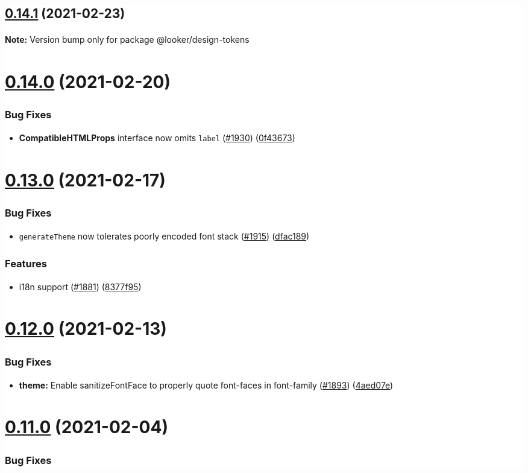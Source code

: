 



## [0.14.1](https://github.com/looker-open-source/components/compare/v0.14.0...v0.14.1) (2021-02-23)

**Note:** Version bump only for package @looker/design-tokens





# [0.14.0](https://github.com/looker-open-source/components/compare/v0.13.0...v0.14.0) (2021-02-20)

### Bug Fixes

- **CompatibleHTMLProps** interface now omits `label` ([#1930](https://github.com/looker-open-source/components/issues/1930)) ([0f43673](https://github.com/looker-open-source/components/commit/0f43673e04e9a596d479b6e40d7b4ad5f385a659))

# [0.13.0](https://github.com/looker-open-source/components/compare/v0.12.0...v0.13.0) (2021-02-17)

### Bug Fixes

- `generateTheme` now tolerates poorly encoded font stack ([#1915](https://github.com/looker-open-source/components/issues/1915)) ([dfac189](https://github.com/looker-open-source/components/commit/dfac189ca421f6a55906f4ae3395bcabdd110c9b))

### Features

- i18n support ([#1881](https://github.com/looker-open-source/components/issues/1881)) ([8377f95](https://github.com/looker-open-source/components/commit/8377f95c143c317f3defae1fa9154c9b9377f831))

# [0.12.0](https://github.com/looker-open-source/components/compare/v0.11.0...v0.12.0) (2021-02-13)

### Bug Fixes

- **theme:** Enable sanitizeFontFace to properly quote font-faces in font-family ([#1893](https://github.com/looker-open-source/components/issues/1893)) ([4aed07e](https://github.com/looker-open-source/components/commit/4aed07ea1c8278e5fd0188de7123111319f7e0f7))

# [0.11.0](https://github.com/looker-open-source/components/compare/v0.10.4...v0.11.0) (2021-02-04)

### Bug Fixes
